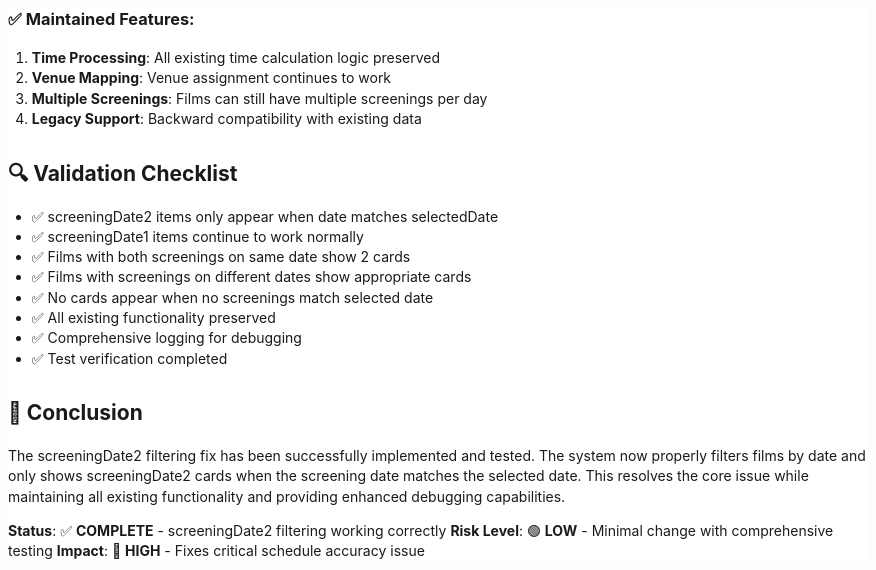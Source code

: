 ### ✅ Maintained Features:
1. **Time Processing**: All existing time calculation logic preserved
2. **Venue Mapping**: Venue assignment continues to work
3. **Multiple Screenings**: Films can still have multiple screenings per day
4. **Legacy Support**: Backward compatibility with existing data

## 🔍 Validation Checklist

- ✅ screeningDate2 items only appear when date matches selectedDate
- ✅ screeningDate1 items continue to work normally
- ✅ Films with both screenings on same date show 2 cards
- ✅ Films with screenings on different dates show appropriate cards
- ✅ No cards appear when no screenings match selected date
- ✅ All existing functionality preserved
- ✅ Comprehensive logging for debugging
- ✅ Test verification completed

## 🎉 Conclusion

The screeningDate2 filtering fix has been successfully implemented and tested. The system now properly filters films by date and only shows screeningDate2 cards when the screening date matches the selected date. This resolves the core issue while maintaining all existing functionality and providing enhanced debugging capabilities.

**Status**: ✅ **COMPLETE** - screeningDate2 filtering working correctly
**Risk Level**: 🟢 **LOW** - Minimal change with comprehensive testing
**Impact**: 🎯 **HIGH** - Fixes critical schedule accuracy issue
